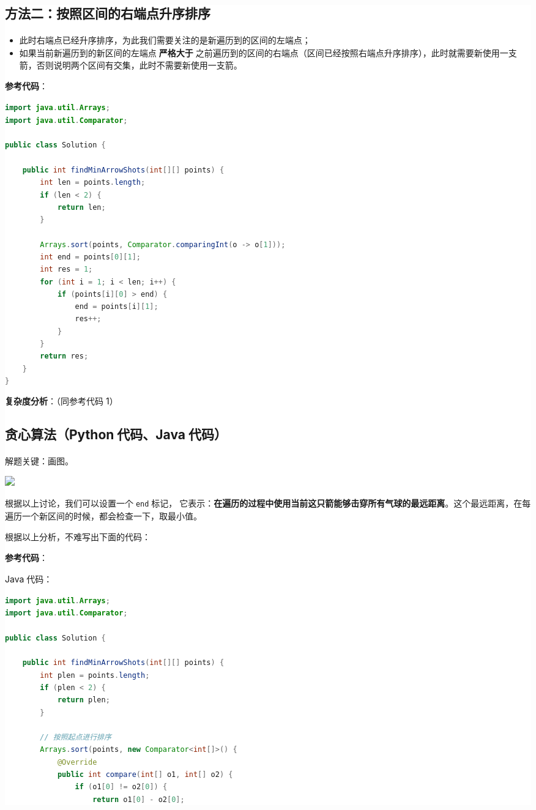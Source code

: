 ## 方法二：按照区间的右端点升序排序

- 此时右端点已经升序排序，为此我们需要关注的是新遍历到的区间的左端点；
- 如果当前新遍历到的新区间的左端点 **严格大于** 之前遍历到的区间的右端点（区间已经按照右端点升序排序），此时就需要新使用一支箭，否则说明两个区间有交集，此时不需要新使用一支箭。

**参考代码**：

```Java []
import java.util.Arrays;
import java.util.Comparator;

public class Solution {

    public int findMinArrowShots(int[][] points) {
        int len = points.length;
        if (len < 2) {
            return len;
        }

        Arrays.sort(points, Comparator.comparingInt(o -> o[1]));
        int end = points[0][1];
        int res = 1;
        for (int i = 1; i < len; i++) {
            if (points[i][0] > end) {
                end = points[i][1];
                res++;
            }
        }
        return res;
    }
}
```

**复杂度分析**：（同参考代码 1）

## 贪心算法（Python 代码、Java 代码）

解题关键：画图。

![](https://suanfa8-1252206550.cos.ap-shanghai.myqcloud.com/suanfa8/202301302252034.png)

根据以上讨论，我们可以设置一个 `end` 标记， 它表示：**在遍历的过程中使用当前这只箭能够击穿所有气球的最远距离**。这个最远距离，在每遍历一个新区间的时候，都会检查一下，取最小值。

根据以上分析，不难写出下面的代码：

**参考代码**：

Java 代码：

```Java []
import java.util.Arrays;
import java.util.Comparator;

public class Solution {

    public int findMinArrowShots(int[][] points) {
        int plen = points.length;
        if (plen < 2) {
            return plen;
        }

        // 按照起点进行排序
        Arrays.sort(points, new Comparator<int[]>() {
            @Override
            public int compare(int[] o1, int[] o2) {
                if (o1[0] != o2[0]) {
                    return o1[0] - o2[0];
```